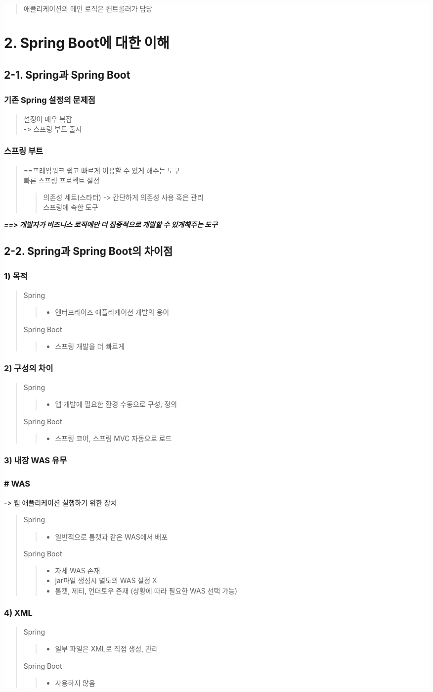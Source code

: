 >   애플리케이션의 메인 로직은 컨트롤러가 담당 

# 2. Spring Boot에 대한 이해
## 2-1. Spring과 Spring Boot
### 기존 Spring 설정의 문제점
>   설정이 매우 복잡  
>   -> 스프링 부트 출시

### 스프링 부트
>   ==프레임워크 쉽고 빠르게 이용할 수 있게 해주는 도구  
> 빠른 스프링 프로젝트 설정  
>>  의존성 세트(스타터) -> 간단하게 의존성 사용 혹은 관리  
>>  스프링에 속한 도구

_**==> 개발자가 비즈니스 로직에만 더 집중적으로 개발할 수 있게해주는 도구**_ 

## 2-2. Spring과 Spring Boot의 차이점

###    1) 목적   
>Spring
>> - 엔터프라이즈 애플리케이션 개발의 용이  
> 
>Spring Boot
>> - 스프링 개발을 더 빠르게

###    2) 구성의 차이   
>Spring
>> - 앱 개발에 필요한 환경 수동으로 구성, 정의  
> 
>Spring Boot
>> - 스프링 코어, 스프링 MVC 자동으로 로드

### 3) 내장 WAS 유무

### \# WAS  
-> 웹 애플리케이션 실행하기 위한 장치

>Spring  
>>  - 일반적으로 톰캣과 같은 WAS에서 배포  
> 
>Spring Boot  
>> - 자체 WAS 존재  
>> - jar파일 생성시 별도의 WAS 설정 X  
>> - 톰캣, 제티, 언더토우 존재 (상황에 따라 필요한 WAS 선택 가능)  

###    4) XML
>Spring
>> - 일부 파일은 XML로 직접 생성, 관리  
> 
>Spring Boot
>> - 사용하지 않음
